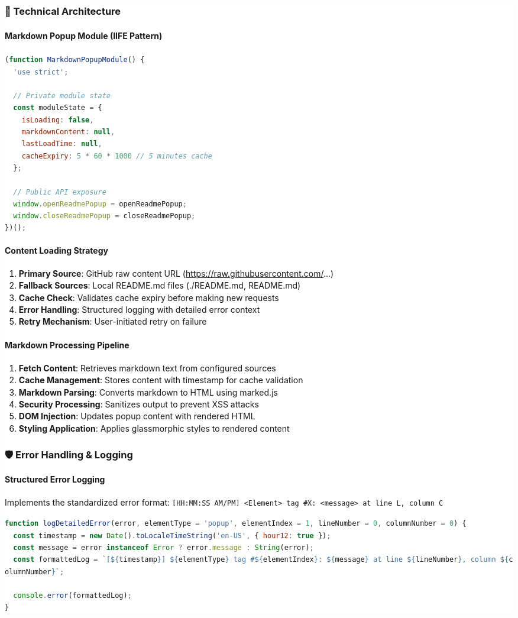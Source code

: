 ### 🔧 Technical Architecture

#### Markdown Popup Module (IIFE Pattern)
```javascript
(function MarkdownPopupModule() {
  'use strict';

  // Private module state
  const moduleState = {
    isLoading: false,
    markdownContent: null,
    lastLoadTime: null,
    cacheExpiry: 5 * 60 * 1000 // 5 minutes cache
  };

  // Public API exposure
  window.openReadmePopup = openReadmePopup;
  window.closeReadmePopup = closeReadmePopup;
})();
```

#### Content Loading Strategy
1. **Primary Source**: GitHub raw content URL (https://raw.githubusercontent.com/...)
2. **Fallback Sources**: Local README.md files (./README.md, README.md)
3. **Cache Check**: Validates cache expiry before making new requests
4. **Error Handling**: Structured logging with detailed error context
5. **Retry Mechanism**: User-initiated retry on failure

#### Markdown Processing Pipeline
1. **Fetch Content**: Retrieves markdown text from configured sources
2. **Cache Management**: Stores content with timestamp for cache validation
3. **Markdown Parsing**: Converts markdown to HTML using marked.js
4. **Security Processing**: Sanitizes output to prevent XSS attacks
5. **DOM Injection**: Updates popup content with rendered HTML
6. **Styling Application**: Applies glassmorphic styles to rendered content

### 🛡️ Error Handling & Logging

#### Structured Error Logging
Implements the standardized error format: `[HH:MM:SS AM/PM] <Element> tag #X: <message> at line L, column C`

```javascript
function logDetailedError(error, elementType = 'popup', elementIndex = 1, lineNumber = 0, columnNumber = 0) {
  const timestamp = new Date().toLocaleTimeString('en-US', { hour12: true });
  const message = error instanceof Error ? error.message : String(error);
  const formattedLog = `[${timestamp}] ${elementType} tag #${elementIndex}: ${message} at line ${lineNumber}, column ${columnNumber}`;

  console.error(formattedLog);
}
```
